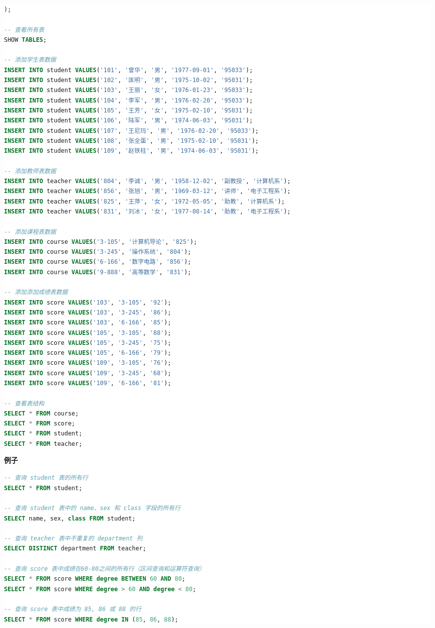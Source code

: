 ```sql
);

-- 查看所有表
SHOW TABLES;

-- 添加学生表数据
INSERT INTO student VALUES('101', '曾华', '男', '1977-09-01', '95033');
INSERT INTO student VALUES('102', '匡明', '男', '1975-10-02', '95031');
INSERT INTO student VALUES('103', '王丽', '女', '1976-01-23', '95033');
INSERT INTO student VALUES('104', '李军', '男', '1976-02-20', '95033');
INSERT INTO student VALUES('105', '王芳', '女', '1975-02-10', '95031');
INSERT INTO student VALUES('106', '陆军', '男', '1974-06-03', '95031');
INSERT INTO student VALUES('107', '王尼玛', '男', '1976-02-20', '95033');
INSERT INTO student VALUES('108', '张全蛋', '男', '1975-02-10', '95031');
INSERT INTO student VALUES('109', '赵铁柱', '男', '1974-06-03', '95031');

-- 添加教师表数据
INSERT INTO teacher VALUES('804', '李诚', '男', '1958-12-02', '副教授', '计算机系');
INSERT INTO teacher VALUES('856', '张旭', '男', '1969-03-12', '讲师', '电子工程系');
INSERT INTO teacher VALUES('825', '王萍', '女', '1972-05-05', '助教', '计算机系');
INSERT INTO teacher VALUES('831', '刘冰', '女', '1977-08-14', '助教', '电子工程系');

-- 添加课程表数据
INSERT INTO course VALUES('3-105', '计算机导论', '825');
INSERT INTO course VALUES('3-245', '操作系统', '804');
INSERT INTO course VALUES('6-166', '数字电路', '856');
INSERT INTO course VALUES('9-888', '高等数学', '831');

-- 添加添加成绩表数据
INSERT INTO score VALUES('103', '3-105', '92');
INSERT INTO score VALUES('103', '3-245', '86');
INSERT INTO score VALUES('103', '6-166', '85');
INSERT INTO score VALUES('105', '3-105', '88');
INSERT INTO score VALUES('105', '3-245', '75');
INSERT INTO score VALUES('105', '6-166', '79');
INSERT INTO score VALUES('109', '3-105', '76');
INSERT INTO score VALUES('109', '3-245', '68');
INSERT INTO score VALUES('109', '6-166', '81');

-- 查看表结构
SELECT * FROM course;
SELECT * FROM score;
SELECT * FROM student;
SELECT * FROM teacher;
```

**例子**

```sql
-- 查询 student 表的所有行
SELECT * FROM student;

-- 查询 student 表中的 name、sex 和 class 字段的所有行
SELECT name, sex, class FROM student;

-- 查询 teacher 表中不重复的 department 列
SELECT DISTINCT department FROM teacher;

-- 查询 score 表中成绩在60-80之间的所有行（区间查询和运算符查询）
SELECT * FROM score WHERE degree BETWEEN 60 AND 80;
SELECT * FROM score WHERE degree > 60 AND degree < 80;

-- 查询 score 表中成绩为 85, 86 或 88 的行
SELECT * FROM score WHERE degree IN (85, 86, 88);
```